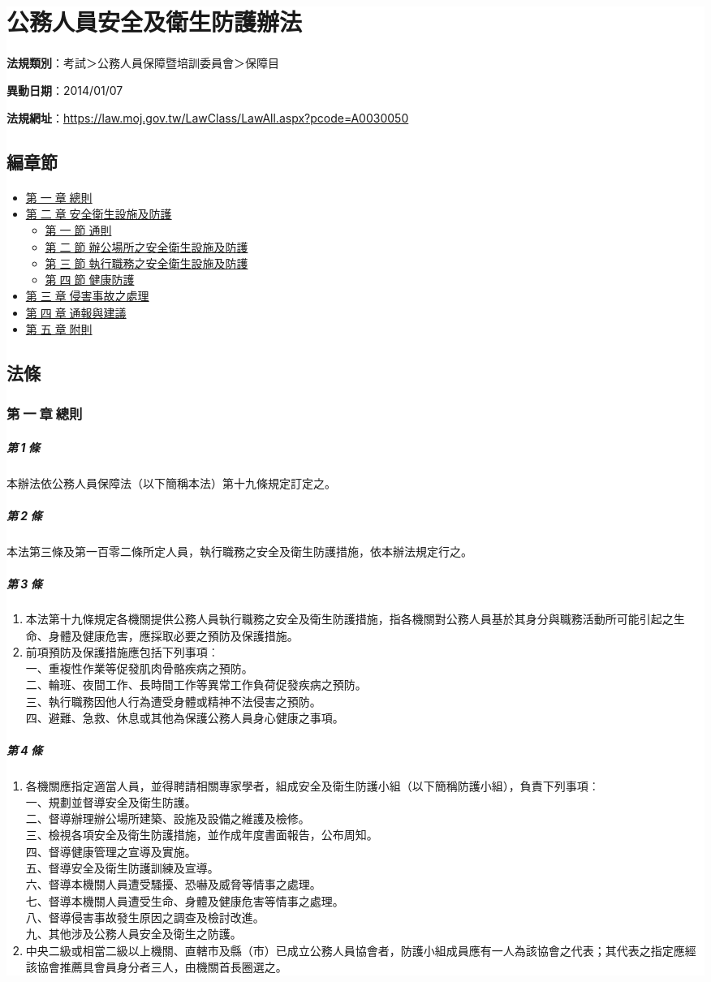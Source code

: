 # 公務人員安全及衛生防護辦法




**法規類別**：考試＞公務人員保障暨培訓委員會＞保障目    

**異動日期**：2014/01/07  

**法規網址**：https://law.moj.gov.tw/LawClass/LawAll.aspx?pcode=A0030050


## 編章節
* [第 一 章 總則](#第-一-章-總則)
* [第 二 章 安全衛生設施及防護](#第-二-章-安全衛生設施及防護)
  * [第 一 節 通則](#第-一-節-通則)
  * [第 二 節 辦公場所之安全衛生設施及防護](#第-二-節-辦公場所之安全衛生設施及防護)
  * [第 三 節 執行職務之安全衛生設施及防護](#第-三-節-執行職務之安全衛生設施及防護)
  * [第 四 節 健康防護](#第-四-節-健康防護)
* [第 三 章 侵害事故之處理](#第-三-章-侵害事故之處理)
* [第 四 章 通報與建議](#第-四-章-通報與建議)
* [第 五 章 附則](#第-五-章-附則)
## 法條
### 第 一 章 總則

##### 第 1 條
本辦法依公務人員保障法（以下簡稱本法）第十九條規定訂定之。

##### 第 2 條
本法第三條及第一百零二條所定人員，執行職務之安全及衛生防護措施，依本辦法規定行之。

##### 第 3 條
1. 本法第十九條規定各機關提供公務人員執行職務之安全及衛生防護措施，指各機關對公務人員基於其身分與職務活動所可能引起之生命、身體及健康危害，應採取必要之預防及保護措施。
1. 前項預防及保護措施應包括下列事項︰  
一、重複性作業等促發肌肉骨骼疾病之預防。  
二、輪班、夜間工作、長時間工作等異常工作負荷促發疾病之預防。  
三、執行職務因他人行為遭受身體或精神不法侵害之預防。  
四、避難、急救、休息或其他為保護公務人員身心健康之事項。

##### 第 4 條
1. 各機關應指定適當人員，並得聘請相關專家學者，組成安全及衛生防護小組（以下簡稱防護小組），負責下列事項︰  
一、規劃並督導安全及衛生防護。  
二、督導辦理辦公場所建築、設施及設備之維護及檢修。  
三、檢視各項安全及衛生防護措施，並作成年度書面報告，公布周知。  
四、督導健康管理之宣導及實施。  
五、督導安全及衛生防護訓練及宣導。  
六、督導本機關人員遭受騷擾、恐嚇及威脅等情事之處理。  
七、督導本機關人員遭受生命、身體及健康危害等情事之處理。  
八、督導侵害事故發生原因之調查及檢討改進。  
九、其他涉及公務人員安全及衛生之防護。
1. 中央二級或相當二級以上機關、直轄市及縣（市）已成立公務人員協會者，防護小組成員應有一人為該協會之代表；其代表之指定應經該協會推薦具會員身分者三人，由機關首長圈選之。
